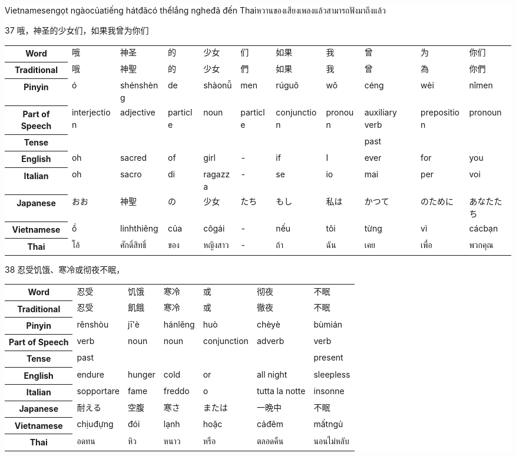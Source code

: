 <tr><th>Vietnamese</th><td>ngọt ngào</td><td>của</td><td>tiếng hát</td><td>đã</td><td>có thể</td><td>lắng nghe</td><td>đã đến</td></tr>
<tr><th>Thai</th><td>หวาน</td><td>ของ</td><td>เสียงเพลง</td><td>แล้ว</td><td>สามารถ</td><td>ฟัง</td><td>มาถึงแล้ว</td></tr>
</table>

37 哦，神圣的少女们，如果我曾为你们

<table>
<tr><th>Word</th><td>哦</td><td>神圣</td><td>的</td><td>少女</td><td>们</td><td>如果</td><td>我</td><td>曾</td><td>为</td><td>你们</td></tr>
<tr><th>Traditional</th><td>哦</td><td>神聖</td><td>的</td><td>少女</td><td>們</td><td>如果</td><td>我</td><td>曾</td><td>為</td><td>你們</td></tr>
<tr><th>Pinyin</th><td>ó</td><td>shénshèng</td><td>de</td><td>shàonǚ</td><td>men</td><td>rúguǒ</td><td>wǒ</td><td>céng</td><td>wèi</td><td>nǐmen</td></tr>
<tr><th>Part of Speech</th><td>interjection</td><td>adjective</td><td>particle</td><td>noun</td><td>particle</td><td>conjunction</td><td>pronoun</td><td>auxiliary verb</td><td>preposition</td><td>pronoun</td></tr>
<tr><th>Tense</th><td></td><td></td><td></td><td></td><td></td><td></td><td></td><td>past</td><td></td><td></td></tr>
<tr><th>English</th><td>oh</td><td>sacred</td><td>of</td><td>girl</td><td>-</td><td>if</td><td>I</td><td>ever</td><td>for</td><td>you</td></tr>
<tr><th>Italian</th><td>oh</td><td>sacro</td><td>di</td><td>ragazza</td><td>-</td><td>se</td><td>io</td><td>mai</td><td>per</td><td>voi</td></tr>
<tr><th>Japanese</th><td>おお</td><td>神聖</td><td>の</td><td>少女</td><td>たち</td><td>もし</td><td>私は</td><td>かつて</td><td>のために</td><td>あなたたち</td></tr>
<tr><th>Vietnamese</th><td>ồ</td><td>linhthiêng</td><td>của</td><td>côgái</td><td>-</td><td>nếu</td><td>tôi</td><td>từng</td><td>vì</td><td>cácbạn</td></tr>
<tr><th>Thai</th><td>โอ้</td><td>ศักดิ์สิทธิ์</td><td>ของ</td><td>หญิงสาว</td><td>-</td><td>ถ้า</td><td>ฉัน</td><td>เคย</td><td>เพื่อ</td><td>พวกคุณ</td></tr>
</table>

38 忍受饥饿、寒冷或彻夜不眠，

<table>
<tr><th>Word</th><td>忍受</td><td>饥饿</td><td>寒冷</td><td>或</td><td>彻夜</td><td>不眠</td></tr>
<tr><th>Traditional</th><td>忍受</td><td>飢餓</td><td>寒冷</td><td>或</td><td>徹夜</td><td>不眠</td></tr>
<tr><th>Pinyin</th><td>rěnshòu</td><td>jī'è</td><td>hánlěng</td><td>huò</td><td>chèyè</td><td>bùmián</td></tr>
<tr><th>Part of Speech</th><td>verb</td><td>noun</td><td>noun</td><td>conjunction</td><td>adverb</td><td>verb</td></tr>
<tr><th>Tense</th><td>past</td><td></td><td></td><td></td><td></td><td>present</td></tr>
<tr><th>English</th><td>endure</td><td>hunger</td><td>cold</td><td>or</td><td>all night</td><td>sleepless</td></tr>
<tr><th>Italian</th><td>sopportare</td><td>fame</td><td>freddo</td><td>o</td><td>tutta la notte</td><td>insonne</td></tr>
<tr><th>Japanese</th><td>耐える</td><td>空腹</td><td>寒さ</td><td>または</td><td>一晩中</td><td>不眠</td></tr>
<tr><th>Vietnamese</th><td>chịuđựng</td><td>đói</td><td>lạnh</td><td>hoặc</td><td>cảđêm</td><td>mấtngủ</td></tr>
<tr><th>Thai</th><td>อดทน</td><td>หิว</td><td>หนาว</td><td>หรือ</td><td>ตลอดคืน</td><td>นอนไม่หลับ</td></tr>
</table>
